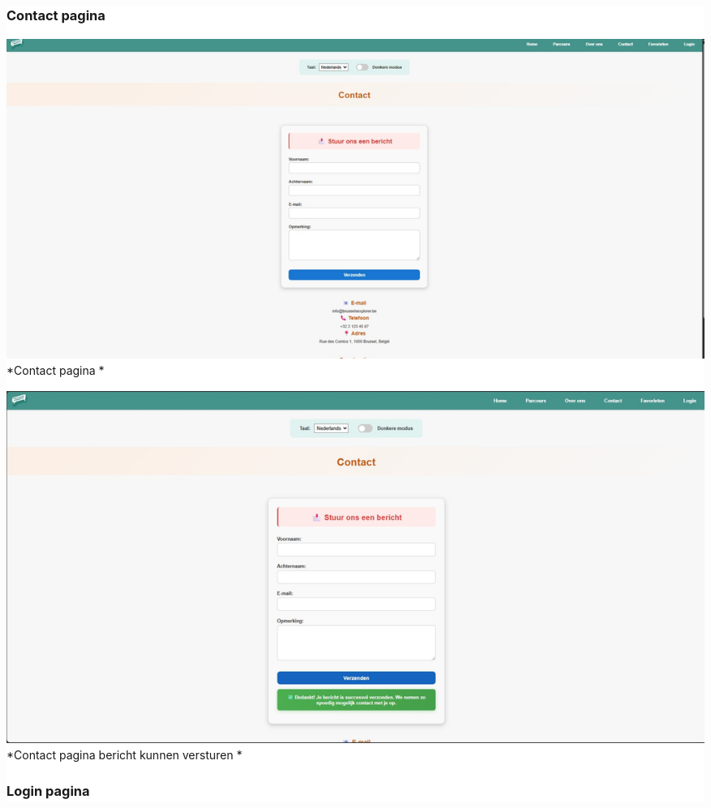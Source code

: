 ### Contact pagina 

![contact](https://github.com/kiranchaudry97/herexamen_project_dynamic_web/blob/5e23aeb89bbe6ce9d96d2ae79ce9254c7ed04a15/screenshots/contact_pagina.jpg)
*Contact pagina *

![contact bericht](https://github.com/kiranchaudry97/herexamen_project_dynamic_web/blob/5e23aeb89bbe6ce9d96d2ae79ce9254c7ed04a15/screenshots/contact_bericht.jpg)
*Contact pagina bericht kunnen versturen *


### Login pagina 
